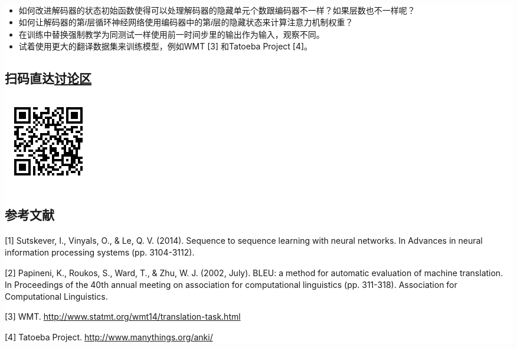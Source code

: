 * 如何改进解码器的状态初始函数使得可以处理解码器的隐藏单元个数跟编码器不一样？如果层数也不一样呢？
* 如何让解码器的第$i$层循环神经网络使用编码器中的第$i$层的隐藏状态来计算注意力机制权重？
* 在训练中替换强制教学为同测试一样使用前一时间步里的输出作为输入，观察不同。
* 试着使用更大的翻译数据集来训练模型，例如WMT [3] 和Tatoeba Project [4]。

## 扫码直达[讨论区](https://discuss.gluon.ai/t/topic/4689)

![](../img/qr_machine-translation.svg)

## 参考文献

[1] Sutskever, I., Vinyals, O., & Le, Q. V. (2014). Sequence to sequence learning with neural networks. In Advances in neural information processing systems (pp. 3104-3112).

[2] Papineni, K., Roukos, S., Ward, T., & Zhu, W. J. (2002, July). BLEU: a method for automatic evaluation of machine translation. In Proceedings of the 40th annual meeting on association for computational linguistics (pp. 311-318). Association for Computational Linguistics.

[3] WMT. http://www.statmt.org/wmt14/translation-task.html

[4] Tatoeba Project. http://www.manythings.org/anki/
